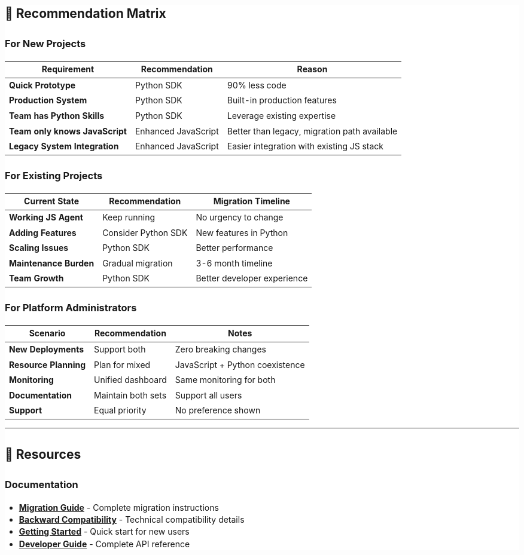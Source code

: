 ## 🎯 Recommendation Matrix

### For New Projects
| Requirement | Recommendation | Reason |
|-------------|----------------|---------|
| **Quick Prototype** | Python SDK | 90% less code |
| **Production System** | Python SDK | Built-in production features |
| **Team has Python Skills** | Python SDK | Leverage existing expertise |
| **Team only knows JavaScript** | Enhanced JavaScript | Better than legacy, migration path available |
| **Legacy System Integration** | Enhanced JavaScript | Easier integration with existing JS stack |

### For Existing Projects
| Current State | Recommendation | Migration Timeline |
|---------------|----------------|-------------------|
| **Working JS Agent** | Keep running | No urgency to change |
| **Adding Features** | Consider Python SDK | New features in Python |
| **Scaling Issues** | Python SDK | Better performance |
| **Maintenance Burden** | Gradual migration | 3-6 month timeline |
| **Team Growth** | Python SDK | Better developer experience |

### For Platform Administrators
| Scenario | Recommendation | Notes |
|----------|----------------|--------|
| **New Deployments** | Support both | Zero breaking changes |
| **Resource Planning** | Plan for mixed | JavaScript + Python coexistence |
| **Monitoring** | Unified dashboard | Same monitoring for both |
| **Documentation** | Maintain both sets | Support all users |
| **Support** | Equal priority | No preference shown |

---

## 🔗 Resources

### Documentation
- **[Migration Guide](MIGRATION_GUIDE.md)** - Complete migration instructions
- **[Backward Compatibility](BACKWARD_COMPATIBILITY.md)** - Technical compatibility details
- **[Getting Started](GETTING_STARTED.md)** - Quick start for new users
- **[Developer Guide](DEVELOPER_GUIDE.md)** - Complete API reference

